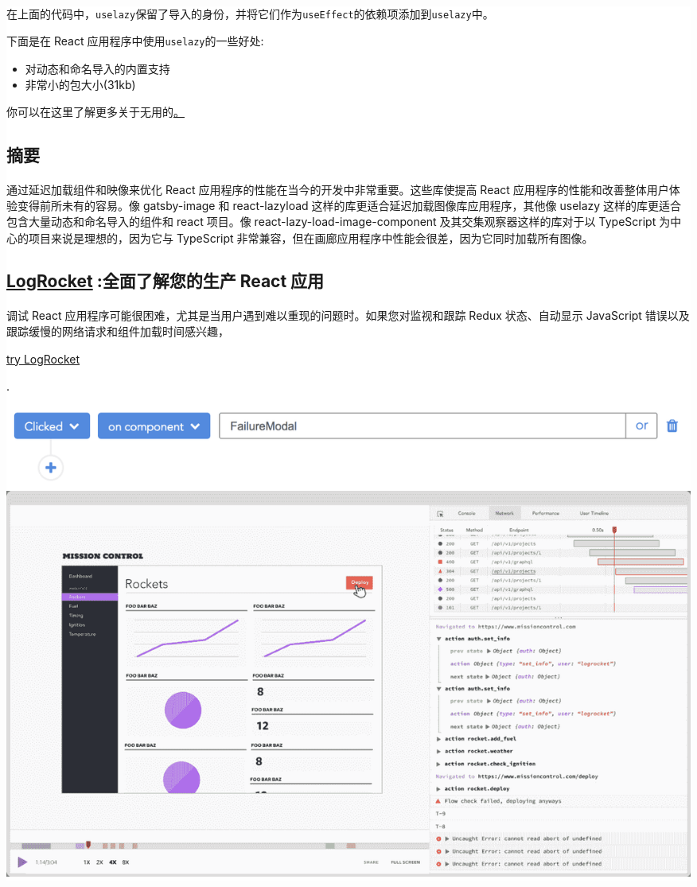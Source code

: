 在上面的代码中，`uselazy`保留了导入的身份，并将它们作为`useEffect`的依赖项添加到`uselazy`中。

下面是在 React 应用程序中使用`uselazy`的一些好处:

*   对动态和命名导入的内置支持
*   非常小的包大小(31kb)

你可以在这里了解更多关于无用的[。](https://www.npmjs.com/package/uselazy)

## 摘要

通过延迟加载组件和映像来优化 React 应用程序的性能在当今的开发中非常重要。这些库使提高 React 应用程序的性能和改善整体用户体验变得前所未有的容易。像 gatsby-image 和 react-lazyload 这样的库更适合延迟加载图像库应用程序，其他像 uselazy 这样的库更适合包含大量动态和命名导入的组件和 react 项目。像 react-lazy-load-image-component 及其交集观察器这样的库对于以 TypeScript 为中心的项目来说是理想的，因为它与 TypeScript 非常兼容，但在画廊应用程序中性能会很差，因为它同时加载所有图像。

## [LogRocket](https://lp.logrocket.com/blg/react-signup-general) :全面了解您的生产 React 应用

调试 React 应用程序可能很困难，尤其是当用户遇到难以重现的问题时。如果您对监视和跟踪 Redux 状态、自动显示 JavaScript 错误以及跟踪缓慢的网络请求和组件加载时间感兴趣，

[try LogRocket](https://lp.logrocket.com/blg/react-signup-general)

.

[![](img/f300c244a1a1cf916df8b4cb02bec6c6.png) ](https://lp.logrocket.com/blg/react-signup-general) [![LogRocket Dashboard Free Trial Banner](img/d6f5a5dd739296c1dd7aab3d5e77eeb9.png)](https://lp.logrocket.com/blg/react-signup-general) 
